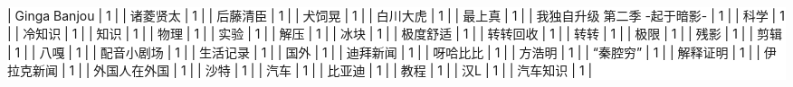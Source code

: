 | Ginga Banjou | 1 |
| 诸菱贤太 | 1 |
| 后藤清臣 | 1 |
| 犬饲晃 | 1 |
| 白川大虎 | 1 |
| 最上真 | 1 |
| 我独自升级 第二季 -起于暗影- | 1 |
| 科学 | 1 |
| 冷知识 | 1 |
| 知识 | 1 |
| 物理 | 1 |
| 实验 | 1 |
| 解压 | 1 |
| 冰块 | 1 |
| 极度舒适 | 1 |
| 转转回收 | 1 |
| 转转 | 1 |
| 极限 | 1 |
| 残影 | 1 |
| 剪辑 | 1 |
| 八嘎 | 1 |
| 配音小剧场 | 1 |
| 生活记录 | 1 |
| 国外 | 1 |
| 迪拜新闻 | 1 |
| 呀哈比比 | 1 |
| 方浩明 | 1 |
| “秦腔穷” | 1 |
| 解释证明 | 1 |
| 伊拉克新闻 | 1 |
| 外国人在外国 | 1 |
| 沙特 | 1 |
| 汽车 | 1 |
| 比亚迪 | 1 |
| 教程 | 1 |
| 汉L | 1 |
| 汽车知识 | 1 |